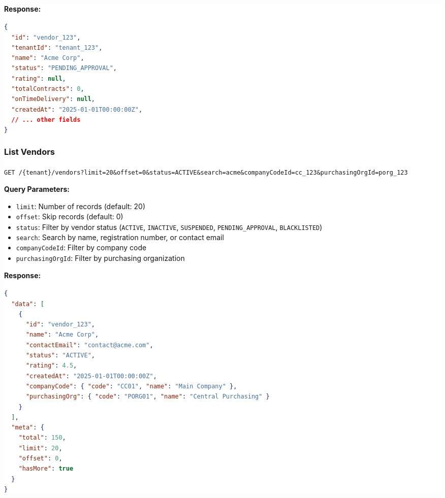 **Response:**
```json
{
  "id": "vendor_123",
  "tenantId": "tenant_123",
  "name": "Acme Corp",
  "status": "PENDING_APPROVAL",
  "rating": null,
  "totalContracts": 0,
  "onTimeDelivery": null,
  "createdAt": "2025-01-01T00:00:00Z",
  // ... other fields
}
```

### List Vendors
```http
GET /{tenant}/vendors?limit=20&offset=0&status=ACTIVE&search=acme&companyCodeId=cc_123&purchasingOrgId=porg_123
```

**Query Parameters:**
- `limit`: Number of records (default: 20)
- `offset`: Skip records (default: 0)
- `status`: Filter by vendor status (`ACTIVE`, `INACTIVE`, `SUSPENDED`, `PENDING_APPROVAL`, `BLACKLISTED`)
- `search`: Search by name, registration number, or contact email
- `companyCodeId`: Filter by company code
- `purchasingOrgId`: Filter by purchasing organization

**Response:**
```json
{
  "data": [
    {
      "id": "vendor_123",
      "name": "Acme Corp",
      "contactEmail": "contact@acme.com",
      "status": "ACTIVE",
      "rating": 4.5,
      "createdAt": "2025-01-01T00:00:00Z",
      "companyCode": { "code": "CC01", "name": "Main Company" },
      "purchasingOrg": { "code": "PORG01", "name": "Central Purchasing" }
    }
  ],
  "meta": {
    "total": 150,
    "limit": 20,
    "offset": 0,
    "hasMore": true
  }
}
```
